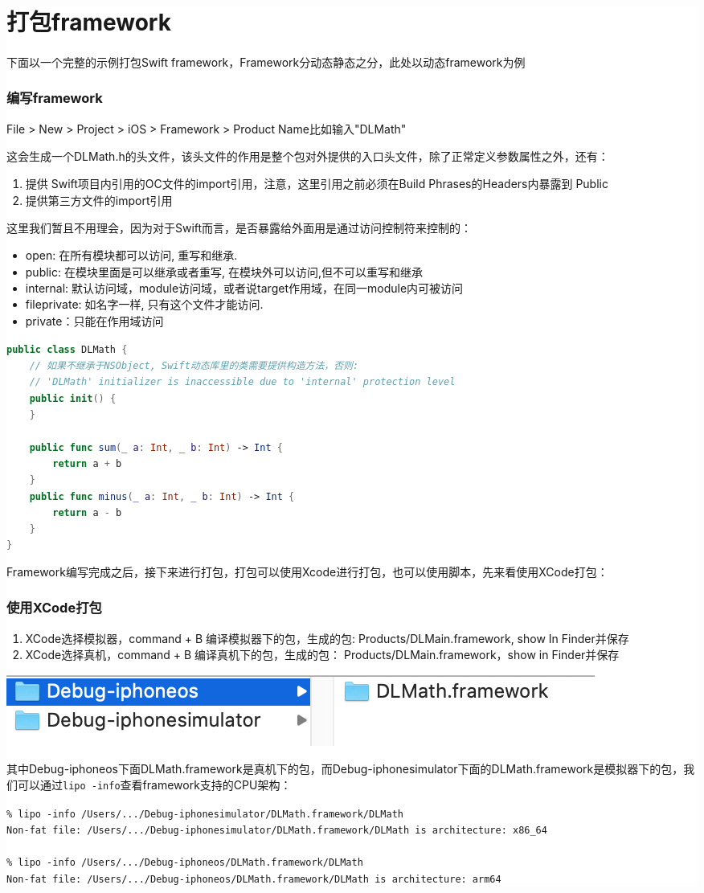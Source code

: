 # 打包framework

下面以一个完整的示例打包Swift framework，Framework分动态静态之分，此处以动态framework为例  

### 编写framework

 File > New > Project > iOS > Framework > Product Name比如输入"DLMath"  

 这会生成一个DLMath.h的头文件，该头文件的作用是整个包对外提供的入口头文件，除了正常定义参数属性之外，还有：
 1. 提供 Swift项目内引用的OC文件的import引用，注意，这里引用之前必须在Build Phrases的Headers内暴露到 Public
 2. 提供第三方文件的import引用  

这里我们暂且不用理会，因为对于Swift而言，是否暴露给外面用是通过访问控制符来控制的：  

- open:  在所有模块都可以访问, 重写和继承.
- public: 在模块里面是可以继承或者重写, 在模块外可以访问,但不可以重写和继承
- internal: 默认访问域，module访问域，或者说target作用域，在同一module内可被访问
- fileprivate: 如名字一样, 只有这个文件才能访问.
- private：只能在作用域访问

```swift
public class DLMath {
    // 如果不继承于NSObject, Swift动态库里的类需要提供构造方法，否则:
    // 'DLMath' initializer is inaccessible due to 'internal' protection level
    public init() {
    }
    
    public func sum(_ a: Int, _ b: Int) -> Int {
        return a + b
    }
    public func minus(_ a: Int, _ b: Int) -> Int {
        return a - b
    }
}
```

Framework编写完成之后，接下来进行打包，打包可以使用Xcode进行打包，也可以使用脚本，先来看使用XCode打包：  

### 使用XCode打包

1. XCode选择模拟器，command + B 编译模拟器下的包，生成的包: Products/DLMain.framework, show In Finder并保存
2. XCode选择真机，command + B 编译真机下的包，生成的包： Products/DLMain.framework，show in Finder并保存  

![](images/xcodebuild_19.png)

其中Debug-iphoneos下面DLMath.framework是真机下的包，而Debug-iphonesimulator下面的DLMath.framework是模拟器下的包，我们可以通过`lipo -info`查看framework支持的CPU架构：  

```
% lipo -info /Users/.../Debug-iphonesimulator/DLMath.framework/DLMath
Non-fat file: /Users/.../Debug-iphonesimulator/DLMath.framework/DLMath is architecture: x86_64 

% lipo -info /Users/.../Debug-iphoneos/DLMath.framework/DLMath
Non-fat file: /Users/.../Debug-iphoneos/DLMath.framework/DLMath is architecture: arm64
```
